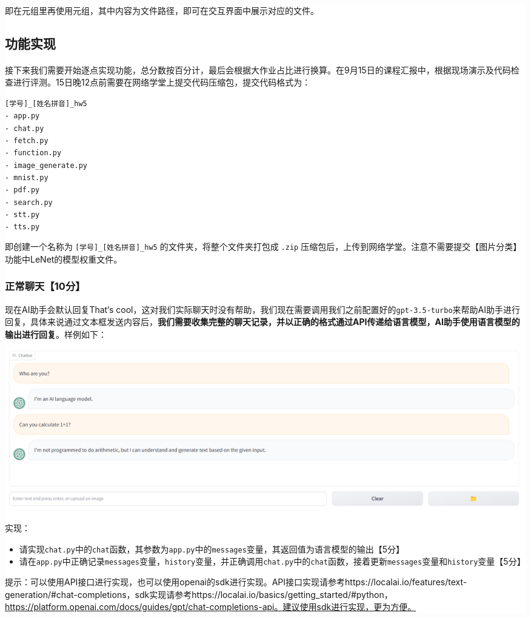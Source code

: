 即在元组里再使用元组，其中内容为文件路径，即可在交互界面中展示对应的文件。



## 功能实现

接下来我们需要开始逐点实现功能，总分数按百分计，最后会根据大作业占比进行换算。在9月15日的课程汇报中，根据现场演示及代码检查进行评测。15日晚12点前需要在网络学堂上提交代码压缩包，提交代码格式为：

```
[学号]_[姓名拼音]_hw5
- app.py
- chat.py
- fetch.py
- function.py
- image_generate.py
- mnist.py
- pdf.py
- search.py
- stt.py
- tts.py
```

即创建一个名称为 `[学号]_[姓名拼音]_hw5` 的文件夹，将整个文件夹打包成 `.zip` 压缩包后，上传到网络学堂。注意不需要提交【图片分类】功能中LeNet的模型权重文件。



### 正常聊天【10分】

现在AI助手会默认回复That‘s cool，这对我们实际聊天时没有帮助，我们现在需要调用我们之前配置好的`gpt-3.5-turbo`来帮助AI助手进行回复，具体来说通过文本框发送内容后，**我们需要收集完整的聊天记录，并以正确的格式通过API传递给语言模型，AI助手使用语言模型的输出进行回复**。样例如下：

![image-20230829224248455](figures/text1.png)

实现：
- 请实现`chat.py`中的`chat`函数，其参数为`app.py`中的`messages`变量，其返回值为语言模型的输出【5分】
- 请在`app.py`中正确记录`messages`变量，`history`变量，并正确调用`chat.py`中的`chat`函数，接着更新`messages`变量和`history`变量【5分】

提示：可以使用API接口进行实现，也可以使用openai的sdk进行实现。API接口实现请参考https://localai.io/features/text-generation/#chat-completions，sdk实现请参考https://localai.io/basics/getting_started/#python，https://platform.openai.com/docs/guides/gpt/chat-completions-api。建议使用sdk进行实现，更为方便。
